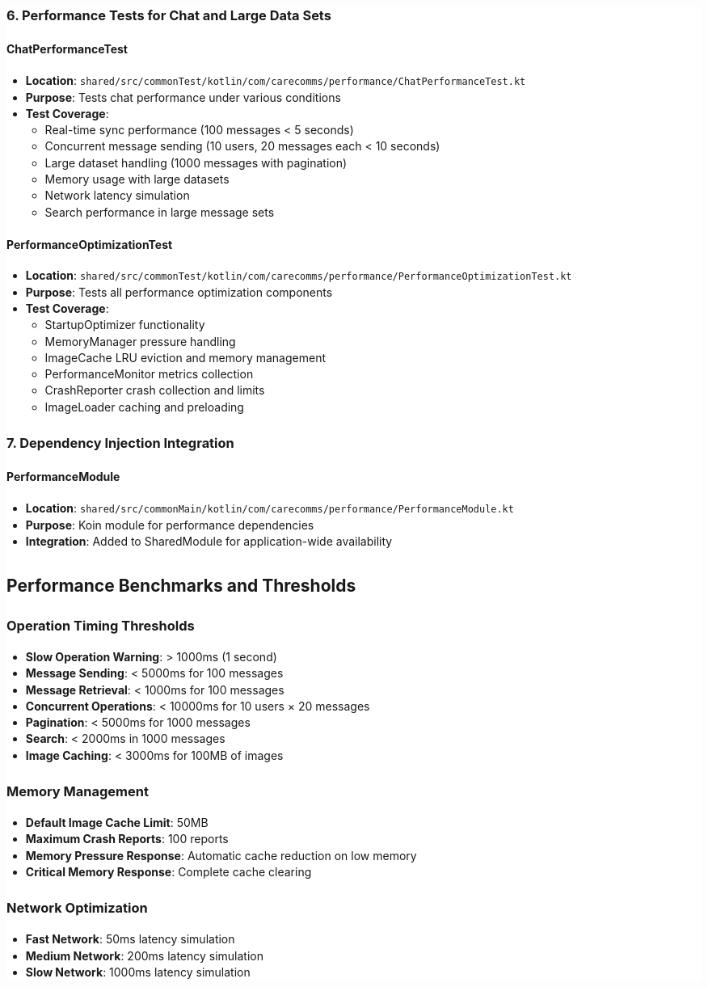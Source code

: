 ### 6. Performance Tests for Chat and Large Data Sets

#### ChatPerformanceTest
- **Location**: `shared/src/commonTest/kotlin/com/carecomms/performance/ChatPerformanceTest.kt`
- **Purpose**: Tests chat performance under various conditions
- **Test Coverage**:
  - Real-time sync performance (100 messages < 5 seconds)
  - Concurrent message sending (10 users, 20 messages each < 10 seconds)
  - Large dataset handling (1000 messages with pagination)
  - Memory usage with large datasets
  - Network latency simulation
  - Search performance in large message sets

#### PerformanceOptimizationTest
- **Location**: `shared/src/commonTest/kotlin/com/carecomms/performance/PerformanceOptimizationTest.kt`
- **Purpose**: Tests all performance optimization components
- **Test Coverage**:
  - StartupOptimizer functionality
  - MemoryManager pressure handling
  - ImageCache LRU eviction and memory management
  - PerformanceMonitor metrics collection
  - CrashReporter crash collection and limits
  - ImageLoader caching and preloading

### 7. Dependency Injection Integration

#### PerformanceModule
- **Location**: `shared/src/commonMain/kotlin/com/carecomms/performance/PerformanceModule.kt`
- **Purpose**: Koin module for performance dependencies
- **Integration**: Added to SharedModule for application-wide availability

## Performance Benchmarks and Thresholds

### Operation Timing Thresholds
- **Slow Operation Warning**: > 1000ms (1 second)
- **Message Sending**: < 5000ms for 100 messages
- **Message Retrieval**: < 1000ms for 100 messages
- **Concurrent Operations**: < 10000ms for 10 users × 20 messages
- **Pagination**: < 5000ms for 1000 messages
- **Search**: < 2000ms in 1000 messages
- **Image Caching**: < 3000ms for 100MB of images

### Memory Management
- **Default Image Cache Limit**: 50MB
- **Maximum Crash Reports**: 100 reports
- **Memory Pressure Response**: Automatic cache reduction on low memory
- **Critical Memory Response**: Complete cache clearing

### Network Optimization
- **Fast Network**: 50ms latency simulation
- **Medium Network**: 200ms latency simulation
- **Slow Network**: 1000ms latency simulation
